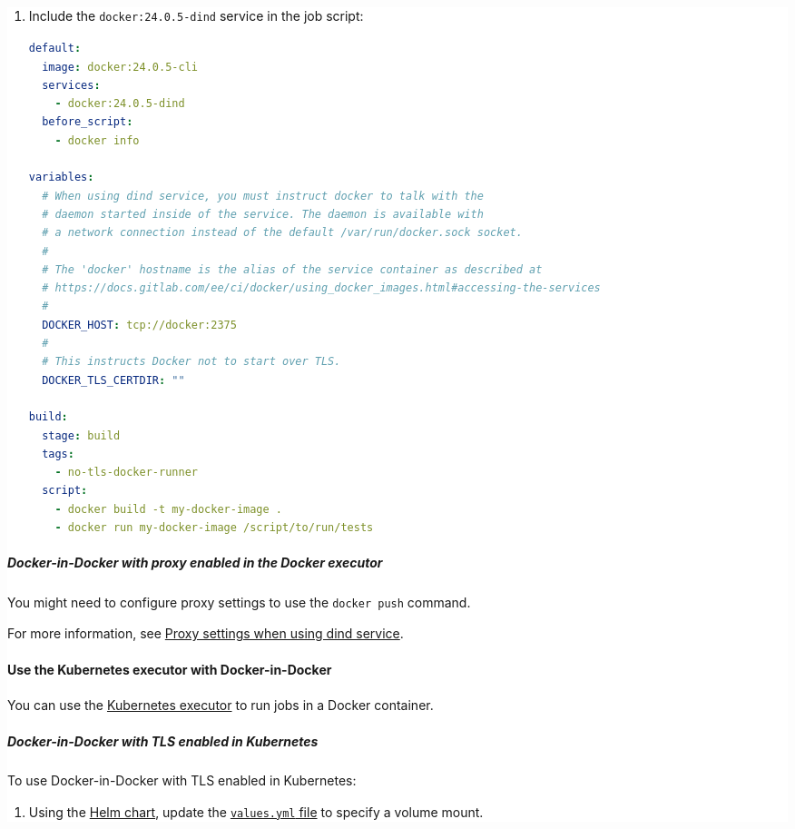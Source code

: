 
1. Include the `docker:24.0.5-dind` service in the job script:

   ```yaml
   default:
     image: docker:24.0.5-cli
     services:
       - docker:24.0.5-dind
     before_script:
       - docker info

   variables:
     # When using dind service, you must instruct docker to talk with the
     # daemon started inside of the service. The daemon is available with
     # a network connection instead of the default /var/run/docker.sock socket.
     #
     # The 'docker' hostname is the alias of the service container as described at
     # https://docs.gitlab.com/ee/ci/docker/using_docker_images.html#accessing-the-services
     #
     DOCKER_HOST: tcp://docker:2375
     #
     # This instructs Docker not to start over TLS.
     DOCKER_TLS_CERTDIR: ""

   build:
     stage: build
     tags:
       - no-tls-docker-runner
     script:
       - docker build -t my-docker-image .
       - docker run my-docker-image /script/to/run/tests
   ```

##### Docker-in-Docker with proxy enabled in the Docker executor

You might need to configure proxy settings to use the `docker push` command.

For more information, see [Proxy settings when using dind service](https://docs.gitlab.com/runner/configuration/proxy.html#proxy-settings-when-using-dind-service).

#### Use the Kubernetes executor with Docker-in-Docker

You can use the [Kubernetes executor](https://docs.gitlab.com/runner/executors/kubernetes/) to run jobs in a Docker container.

##### Docker-in-Docker with TLS enabled in Kubernetes

To use Docker-in-Docker with TLS enabled in Kubernetes:

1. Using the
   [Helm chart](https://docs.gitlab.com/runner/install/kubernetes.html), update the
   [`values.yml` file](https://gitlab.com/gitlab-org/charts/gitlab-runner/-/blob/00c1a2098f303dffb910714752e9a981e119f5b5/values.yaml#L133-137)
   to specify a volume mount.
